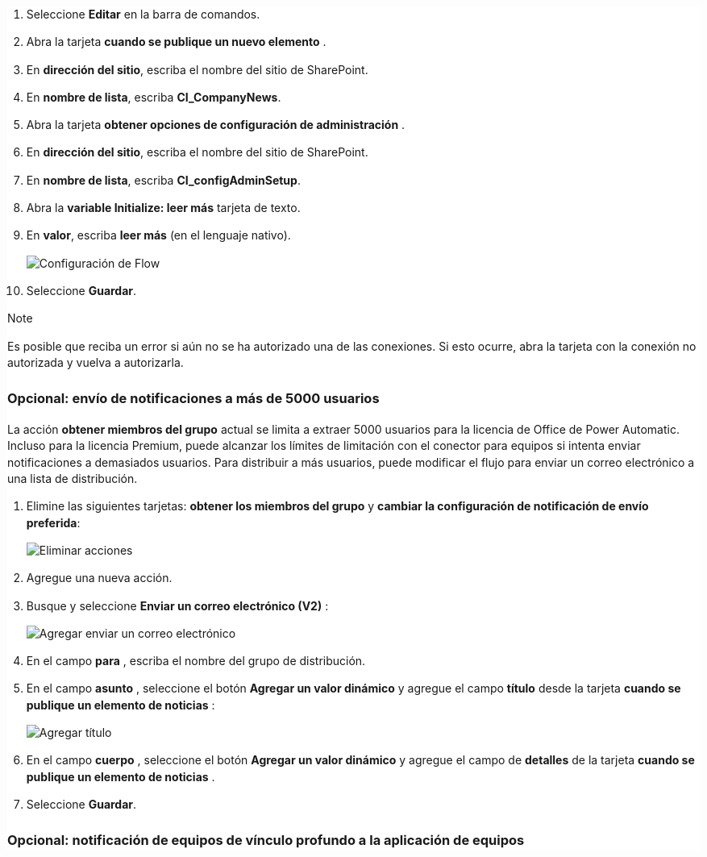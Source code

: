 1. Seleccione **Editar** en la barra de comandos.
1. Abra la tarjeta **cuando se publique un nuevo elemento** .
1. En **dirección del sitio**, escriba el nombre del sitio de SharePoint.
1. En **nombre de lista**, escriba **CI_CompanyNews**.
1. Abra la tarjeta **obtener opciones de configuración de administración** .
1. En **dirección del sitio**, escriba el nombre del sitio de SharePoint.
1. En **nombre de lista**, escriba **CI_configAdminSetup**.
1. Abra la **variable Initialize: leer más** tarjeta de texto.
1. En **valor**, escriba **leer más** (en el lenguaje nativo).

    ![Configuración de Flow](media/sample-crisis-communication-app/flow-options.png)

1. Seleccione **Guardar**.

> [!NOTE]
> Es posible que reciba un error si aún no se ha autorizado una de las conexiones.
Si esto ocurre, abra la tarjeta con la conexión no autorizada y vuelva a autorizarla.


### <a name="optional-sending-notifications-to-more-than-5000-users"></a>Opcional: envío de notificaciones a más de 5000 usuarios

La acción **obtener miembros del grupo** actual se limita a extraer 5000 usuarios para la licencia de Office de Power Automatic. Incluso para la licencia Premium, puede alcanzar los límites de limitación con el conector para equipos si intenta enviar notificaciones a demasiados usuarios. Para distribuir a más usuarios, puede modificar el flujo para enviar un correo electrónico a una lista de distribución.

1. Elimine las siguientes tarjetas: **obtener los miembros del grupo** y **cambiar la configuración de notificación de envío preferida**:

    ![Eliminar acciones](media/sample-crisis-communication-app/36-delete-actions.png)

1. Agregue una nueva acción.

1. Busque y seleccione **Enviar un correo electrónico (V2)** :

    ![Agregar enviar un correo electrónico](media/sample-crisis-communication-app/37-add-send-an-email.png)

1. En el campo **para** , escriba el nombre del grupo de distribución.

1. En el campo **asunto** , seleccione el botón **Agregar un valor dinámico** y agregue el campo **título** desde la tarjeta **cuando se publique un elemento de noticias** :

    ![Agregar título](media/sample-crisis-communication-app/38-add-title.png)

1. En el campo **cuerpo** , seleccione el botón **Agregar un valor dinámico** y agregue el campo de **detalles** de la tarjeta **cuando se publique un elemento de noticias** .

1. Seleccione **Guardar**.

### <a name="optional-deep-link-teams-notification-into-teams-app"></a>Opcional: notificación de equipos de vínculo profundo a la aplicación de equipos

